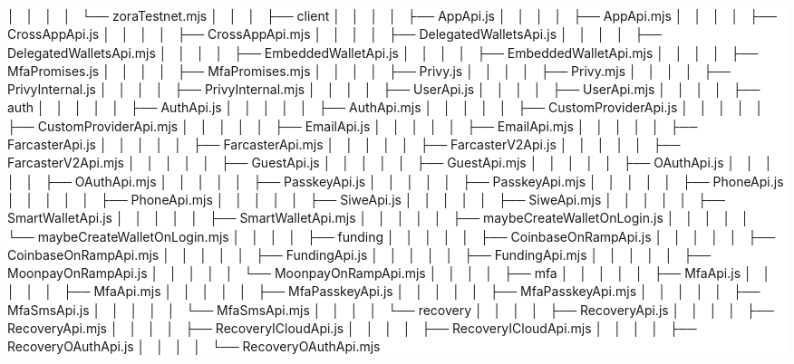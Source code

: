 │   │   │       │   └── zoraTestnet.mjs
│   │   │       ├── client
│   │   │       │   ├── AppApi.js
│   │   │       │   ├── AppApi.mjs
│   │   │       │   ├── CrossAppApi.js
│   │   │       │   ├── CrossAppApi.mjs
│   │   │       │   ├── DelegatedWalletsApi.js
│   │   │       │   ├── DelegatedWalletsApi.mjs
│   │   │       │   ├── EmbeddedWalletApi.js
│   │   │       │   ├── EmbeddedWalletApi.mjs
│   │   │       │   ├── MfaPromises.js
│   │   │       │   ├── MfaPromises.mjs
│   │   │       │   ├── Privy.js
│   │   │       │   ├── Privy.mjs
│   │   │       │   ├── PrivyInternal.js
│   │   │       │   ├── PrivyInternal.mjs
│   │   │       │   ├── UserApi.js
│   │   │       │   ├── UserApi.mjs
│   │   │       │   ├── auth
│   │   │       │   │   ├── AuthApi.js
│   │   │       │   │   ├── AuthApi.mjs
│   │   │       │   │   ├── CustomProviderApi.js
│   │   │       │   │   ├── CustomProviderApi.mjs
│   │   │       │   │   ├── EmailApi.js
│   │   │       │   │   ├── EmailApi.mjs
│   │   │       │   │   ├── FarcasterApi.js
│   │   │       │   │   ├── FarcasterApi.mjs
│   │   │       │   │   ├── FarcasterV2Api.js
│   │   │       │   │   ├── FarcasterV2Api.mjs
│   │   │       │   │   ├── GuestApi.js
│   │   │       │   │   ├── GuestApi.mjs
│   │   │       │   │   ├── OAuthApi.js
│   │   │       │   │   ├── OAuthApi.mjs
│   │   │       │   │   ├── PasskeyApi.js
│   │   │       │   │   ├── PasskeyApi.mjs
│   │   │       │   │   ├── PhoneApi.js
│   │   │       │   │   ├── PhoneApi.mjs
│   │   │       │   │   ├── SiweApi.js
│   │   │       │   │   ├── SiweApi.mjs
│   │   │       │   │   ├── SmartWalletApi.js
│   │   │       │   │   ├── SmartWalletApi.mjs
│   │   │       │   │   ├── maybeCreateWalletOnLogin.js
│   │   │       │   │   └── maybeCreateWalletOnLogin.mjs
│   │   │       │   ├── funding
│   │   │       │   │   ├── CoinbaseOnRampApi.js
│   │   │       │   │   ├── CoinbaseOnRampApi.mjs
│   │   │       │   │   ├── FundingApi.js
│   │   │       │   │   ├── FundingApi.mjs
│   │   │       │   │   ├── MoonpayOnRampApi.js
│   │   │       │   │   └── MoonpayOnRampApi.mjs
│   │   │       │   ├── mfa
│   │   │       │   │   ├── MfaApi.js
│   │   │       │   │   ├── MfaApi.mjs
│   │   │       │   │   ├── MfaPasskeyApi.js
│   │   │       │   │   ├── MfaPasskeyApi.mjs
│   │   │       │   │   ├── MfaSmsApi.js
│   │   │       │   │   └── MfaSmsApi.mjs
│   │   │       │   └── recovery
│   │   │       │       ├── RecoveryApi.js
│   │   │       │       ├── RecoveryApi.mjs
│   │   │       │       ├── RecoveryICloudApi.js
│   │   │       │       ├── RecoveryICloudApi.mjs
│   │   │       │       ├── RecoveryOAuthApi.js
│   │   │       │       └── RecoveryOAuthApi.mjs